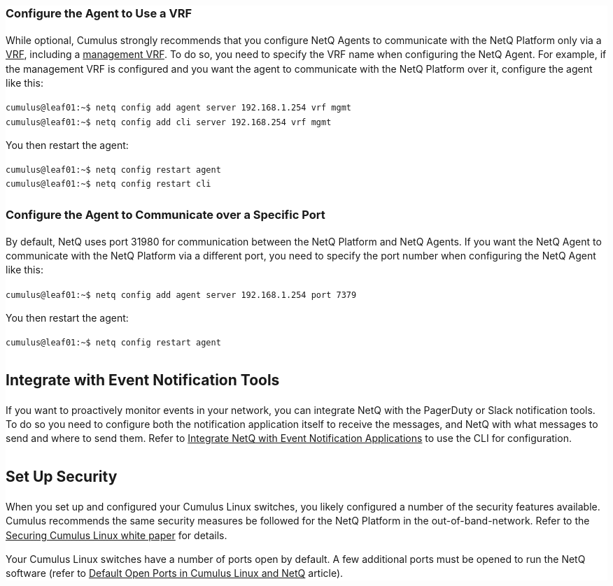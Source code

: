 ### Configure the Agent to Use a VRF

While optional, Cumulus strongly recommends that you configure NetQ
Agents to communicate with the NetQ Platform only via a
[VRF](/cumulus-linux/Layer-3/Virtual-Routing-and-Forwarding-VRF/), including a
[management VRF](/cumulus-linux/Layer-3/Management-VRF/). To do so, you need to
specify the VRF name when configuring the NetQ Agent. For example, if
the management VRF is configured and you want the agent to communicate
with the NetQ Platform over it, configure the agent like this:

    cumulus@leaf01:~$ netq config add agent server 192.168.1.254 vrf mgmt
    cumulus@leaf01:~$ netq config add cli server 192.168.254 vrf mgmt

You then restart the agent:

    cumulus@leaf01:~$ netq config restart agent
    cumulus@leaf01:~$ netq config restart cli

### Configure the Agent to Communicate over a Specific Port

By default, NetQ uses port 31980 for communication between the NetQ
Platform and NetQ Agents. If you want the NetQ Agent to communicate with
the NetQ Platform via a different port, you need to specify the port
number when configuring the NetQ Agent like this:

    cumulus@leaf01:~$ netq config add agent server 192.168.1.254 port 7379

You then restart the agent:

    cumulus@leaf01:~$ netq config restart agent

## Integrate with Event Notification Tools

If you want to proactively monitor events in your network, you can
integrate NetQ with the PagerDuty or Slack notification tools. To do so
you need to configure both the notification application itself to
receive the messages, and NetQ with what messages to send and where to
send them. Refer to [Integrate NetQ with Event Notification Applications](/cumulus-netq/Cumulus-NetQ-Integration-Guide/integrate-netq-with-notification-applications)
to use the CLI for configuration.

## Set Up Security

When you set up and configured your
Cumulus Linux switches, you likely configured a number of the security
features available. Cumulus recommends the same security measures be
followed for the NetQ Platform in the out-of-band-network. Refer to the
[Securing Cumulus Linux white paper](https://cumulusnetworks.com/learn/web-scale-networking-resources/white-papers/securing-cumulus-linux/) for details.

Your Cumulus Linux switches have a number
of ports open by default. A few additional ports must be opened to run
the NetQ software (refer to [Default Open Ports in Cumulus Linux and NetQ](https://support.cumulusnetworks.com/hc/en-us/articles/228281808-Default-Open-Ports-in-Cumulus-Linux-and-NetQ) article).
